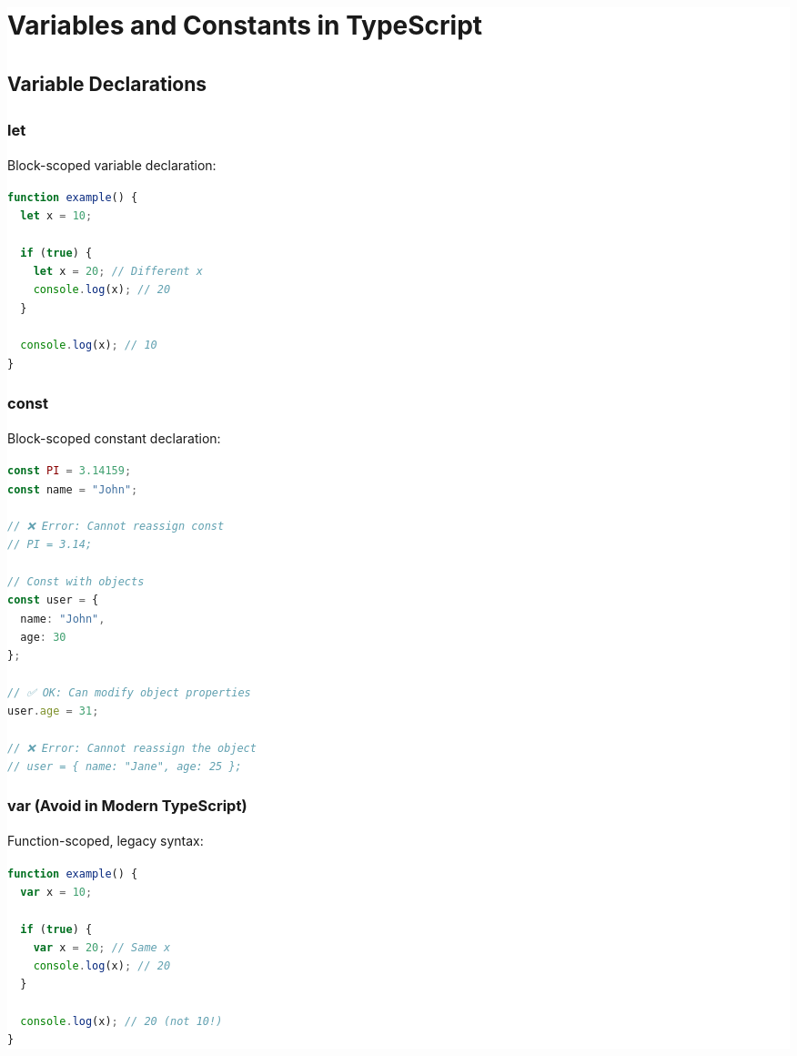 # Variables and Constants in TypeScript

## Variable Declarations

### let

Block-scoped variable declaration:

```typescript
function example() {
  let x = 10;
  
  if (true) {
    let x = 20; // Different x
    console.log(x); // 20
  }
  
  console.log(x); // 10
}
```

### const

Block-scoped constant declaration:

```typescript
const PI = 3.14159;
const name = "John";

// ❌ Error: Cannot reassign const
// PI = 3.14;

// Const with objects
const user = {
  name: "John",
  age: 30
};

// ✅ OK: Can modify object properties
user.age = 31;

// ❌ Error: Cannot reassign the object
// user = { name: "Jane", age: 25 };
```

### var (Avoid in Modern TypeScript)

Function-scoped, legacy syntax:

```typescript
function example() {
  var x = 10;
  
  if (true) {
    var x = 20; // Same x
    console.log(x); // 20
  }
  
  console.log(x); // 20 (not 10!)
}
```
